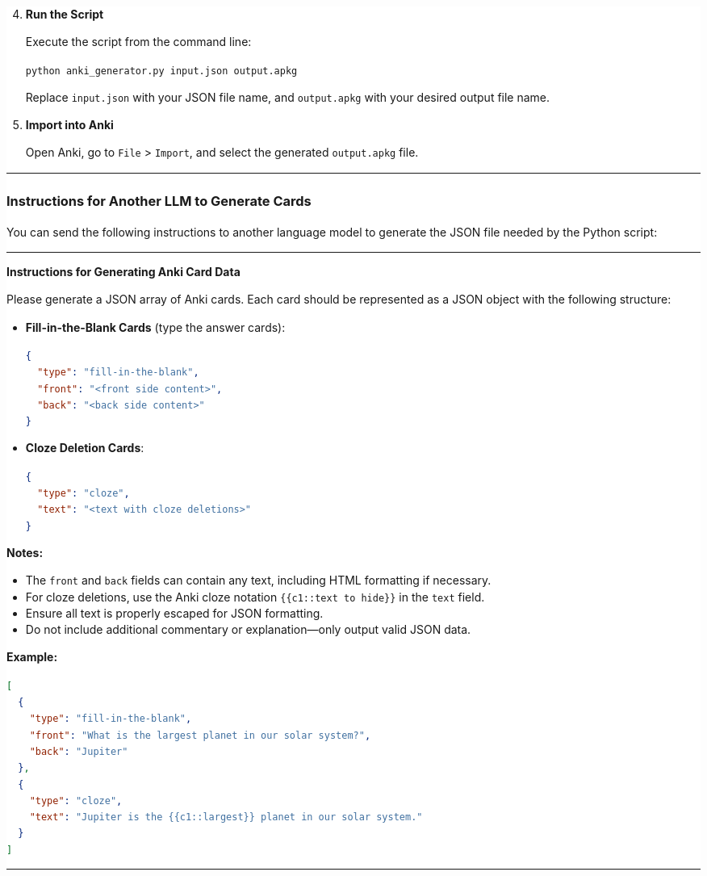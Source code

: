 4. **Run the Script**

   Execute the script from the command line:

   ```bash
   python anki_generator.py input.json output.apkg
   ```

   Replace `input.json` with your JSON file name, and `output.apkg` with your desired output file name.

5. **Import into Anki**

   Open Anki, go to `File` > `Import`, and select the generated `output.apkg` file.

---

### Instructions for Another LLM to Generate Cards

You can send the following instructions to another language model to generate the JSON file needed by the Python script:

---

**Instructions for Generating Anki Card Data**

Please generate a JSON array of Anki cards. Each card should be represented as a JSON object with the following structure:

- **Fill-in-the-Blank Cards** (type the answer cards):

  ```json
  {
    "type": "fill-in-the-blank",
    "front": "<front side content>",
    "back": "<back side content>"
  }
  ```

- **Cloze Deletion Cards**:

  ```json
  {
    "type": "cloze",
    "text": "<text with cloze deletions>"
  }
  ```

**Notes:**

- The `front` and `back` fields can contain any text, including HTML formatting if necessary.
- For cloze deletions, use the Anki cloze notation `{{c1::text to hide}}` in the `text` field.
- Ensure all text is properly escaped for JSON formatting.
- Do not include additional commentary or explanation—only output valid JSON data.

**Example:**

```json
[
  {
    "type": "fill-in-the-blank",
    "front": "What is the largest planet in our solar system?",
    "back": "Jupiter"
  },
  {
    "type": "cloze",
    "text": "Jupiter is the {{c1::largest}} planet in our solar system."
  }
]
```

---